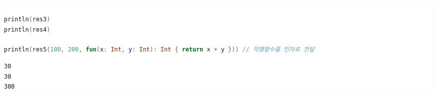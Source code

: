 ```kotlin

println(res3)
println(res4)

println(res5(100, 200, fun(x: Int, y: Int): Int { return x + y })) // 익명함수를 인자로 전달
```

    30
    30
    300
